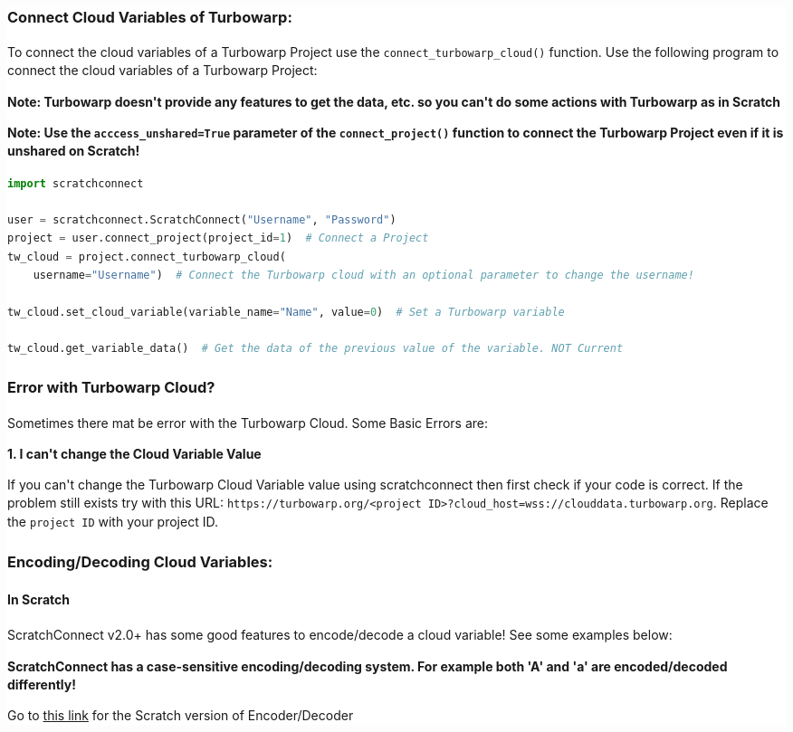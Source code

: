 ### Connect Cloud Variables of Turbowarp:

To connect the cloud variables of a Turbowarp Project use the `connect_turbowarp_cloud()` function. Use the following
program to connect the cloud variables of a Turbowarp Project:

**Note: Turbowarp doesn't provide any features to get the data, etc. so you can't do some actions with Turbowarp as in
Scratch**

**Note: Use the ```acccess_unshared=True``` parameter of the ```connect_project()``` function to connect the Turbowarp
Project even if it is unshared on Scratch!**

```python
import scratchconnect

user = scratchconnect.ScratchConnect("Username", "Password")
project = user.connect_project(project_id=1)  # Connect a Project
tw_cloud = project.connect_turbowarp_cloud(
    username="Username")  # Connect the Turbowarp cloud with an optional parameter to change the username!

tw_cloud.set_cloud_variable(variable_name="Name", value=0)  # Set a Turbowarp variable

tw_cloud.get_variable_data()  # Get the data of the previous value of the variable. NOT Current
```

### Error with Turbowarp Cloud?

Sometimes there mat be error with the Turbowarp Cloud. Some Basic Errors are:

**1. I can't change the Cloud Variable Value**

If you can't change the Turbowarp Cloud Variable value using scratchconnect then first check if your code is correct. If
the problem still exists try with this
URL: ```https://turbowarp.org/<project ID>?cloud_host=wss://clouddata.turbowarp.org```. Replace the ```project ID```
with your project ID.

### Encoding/Decoding Cloud Variables:

#### In Scratch

ScratchConnect v2.0+ has some good features to encode/decode a cloud variable! See some examples below:

**ScratchConnect has a case-sensitive encoding/decoding system. For example both 'A' and 'a' are encoded/decoded
differently!**

Go to [this link](https://scratch.mit.edu/projects/578255313/) for the Scratch version of Encoder/Decoder
